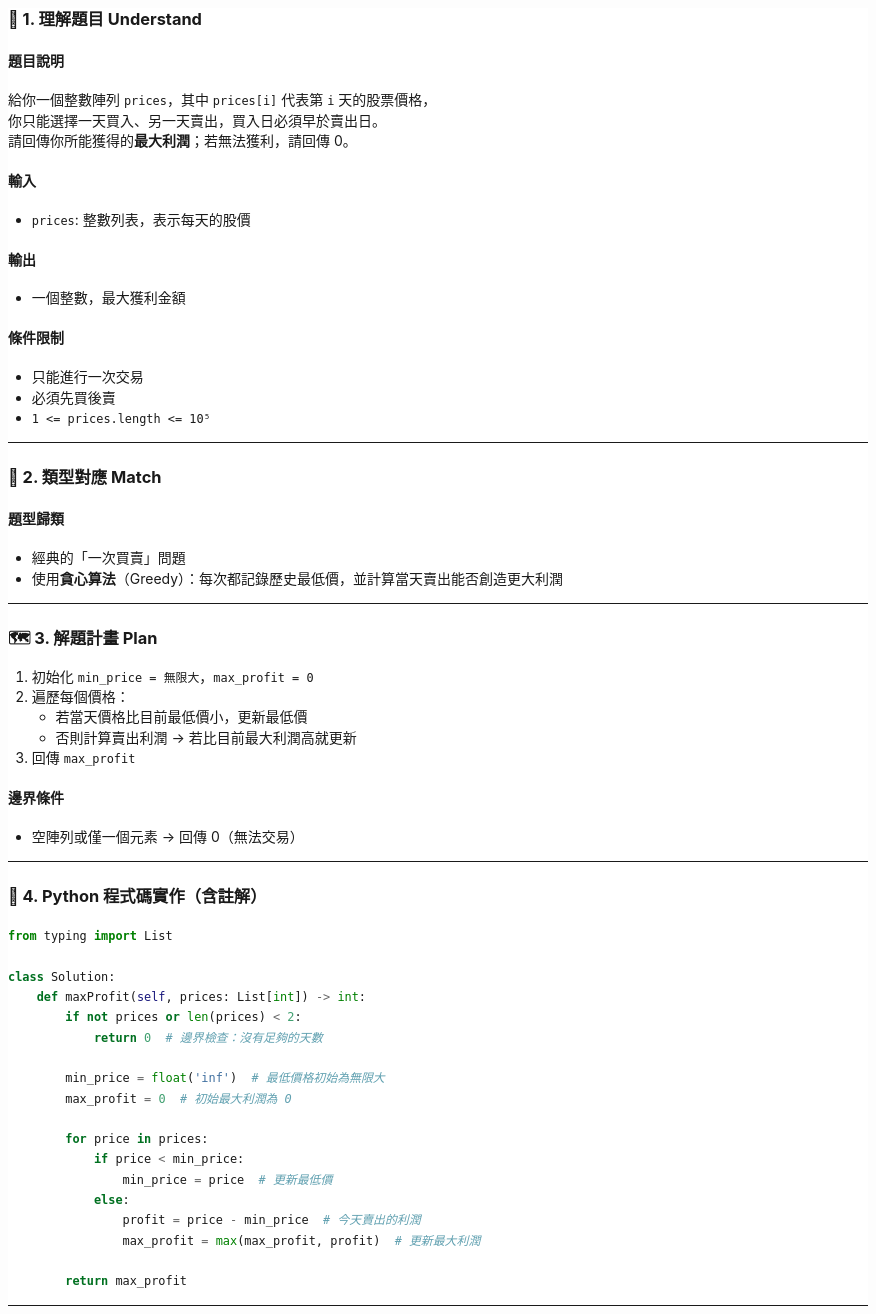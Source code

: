 ### 📖 1. 理解題目 Understand  
#### 題目說明  
給你一個整數陣列 `prices`，其中 `prices[i]` 代表第 `i` 天的股票價格，  
你只能選擇一天買入、另一天賣出，買入日必須早於賣出日。  
請回傳你所能獲得的**最大利潤**；若無法獲利，請回傳 0。

#### 輸入  
- `prices`: 整數列表，表示每天的股價

#### 輸出  
- 一個整數，最大獲利金額

#### 條件限制  
- 只能進行一次交易  
- 必須先買後賣  
- `1 <= prices.length <= 10⁵`

---

### 🧩 2. 類型對應 Match  
#### 題型歸類  
- 經典的「一次買賣」問題  
- 使用**貪心算法**（Greedy）：每次都記錄歷史最低價，並計算當天賣出能否創造更大利潤

---

### 🗺️ 3. 解題計畫 Plan  
1. 初始化 `min_price = 無限大`，`max_profit = 0`
2. 遍歷每個價格：
   - 若當天價格比目前最低價小，更新最低價
   - 否則計算賣出利潤 → 若比目前最大利潤高就更新
3. 回傳 `max_profit`

#### 邊界條件  
- 空陣列或僅一個元素 → 回傳 0（無法交易）

---

### 🐍 4. Python 程式碼實作（含註解）

```python
from typing import List

class Solution:
    def maxProfit(self, prices: List[int]) -> int:
        if not prices or len(prices) < 2:
            return 0  # 邊界檢查：沒有足夠的天數

        min_price = float('inf')  # 最低價格初始為無限大
        max_profit = 0  # 初始最大利潤為 0

        for price in prices:
            if price < min_price:
                min_price = price  # 更新最低價
            else:
                profit = price - min_price  # 今天賣出的利潤
                max_profit = max(max_profit, profit)  # 更新最大利潤

        return max_profit
````

---